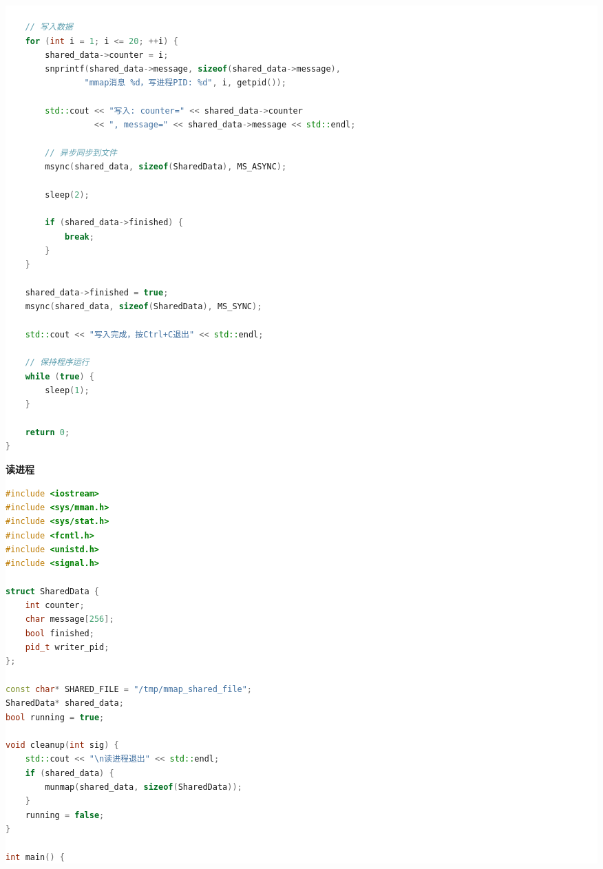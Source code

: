 ```c++

    // 写入数据
    for (int i = 1; i <= 20; ++i) {
        shared_data->counter = i;
        snprintf(shared_data->message, sizeof(shared_data->message),
                "mmap消息 %d，写进程PID: %d", i, getpid());

        std::cout << "写入: counter=" << shared_data->counter 
                  << ", message=" << shared_data->message << std::endl;

        // 异步同步到文件
        msync(shared_data, sizeof(SharedData), MS_ASYNC);
        
        sleep(2);
        
        if (shared_data->finished) {
            break;
        }
    }

    shared_data->finished = true;
    msync(shared_data, sizeof(SharedData), MS_SYNC);
    
    std::cout << "写入完成，按Ctrl+C退出" << std::endl;
    
    // 保持程序运行
    while (true) {
        sleep(1);
    }

    return 0;
}
```

**读进程**

```c++
#include <iostream>
#include <sys/mman.h>
#include <sys/stat.h>
#include <fcntl.h>
#include <unistd.h>
#include <signal.h>

struct SharedData {
    int counter;
    char message[256];
    bool finished;
    pid_t writer_pid;
};

const char* SHARED_FILE = "/tmp/mmap_shared_file";
SharedData* shared_data;
bool running = true;

void cleanup(int sig) {
    std::cout << "\n读进程退出" << std::endl;
    if (shared_data) {
        munmap(shared_data, sizeof(SharedData));
    }
    running = false;
}

int main() {
```